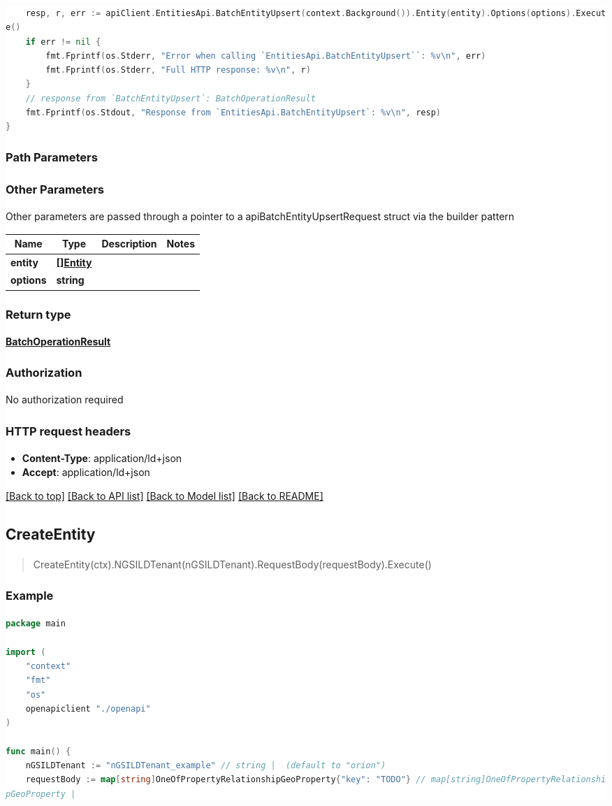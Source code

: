 ```go
    resp, r, err := apiClient.EntitiesApi.BatchEntityUpsert(context.Background()).Entity(entity).Options(options).Execute()
    if err != nil {
        fmt.Fprintf(os.Stderr, "Error when calling `EntitiesApi.BatchEntityUpsert``: %v\n", err)
        fmt.Fprintf(os.Stderr, "Full HTTP response: %v\n", r)
    }
    // response from `BatchEntityUpsert`: BatchOperationResult
    fmt.Fprintf(os.Stdout, "Response from `EntitiesApi.BatchEntityUpsert`: %v\n", resp)
}
```

### Path Parameters



### Other Parameters

Other parameters are passed through a pointer to a apiBatchEntityUpsertRequest struct via the builder pattern


Name | Type | Description  | Notes
------------- | ------------- | ------------- | -------------
 **entity** | [**[]Entity**](Entity.md) |  | 
 **options** | **string** |  | 

### Return type

[**BatchOperationResult**](BatchOperationResult.md)

### Authorization

No authorization required

### HTTP request headers

- **Content-Type**: application/ld+json
- **Accept**: application/ld+json

[[Back to top]](#) [[Back to API list]](../README.md#documentation-for-api-endpoints)
[[Back to Model list]](../README.md#documentation-for-models)
[[Back to README]](../README.md)


## CreateEntity

> CreateEntity(ctx).NGSILDTenant(nGSILDTenant).RequestBody(requestBody).Execute()





### Example

```go
package main

import (
    "context"
    "fmt"
    "os"
    openapiclient "./openapi"
)

func main() {
    nGSILDTenant := "nGSILDTenant_example" // string |  (default to "orion")
    requestBody := map[string]OneOfPropertyRelationshipGeoProperty{"key": "TODO"} // map[string]OneOfPropertyRelationshipGeoProperty | 
```